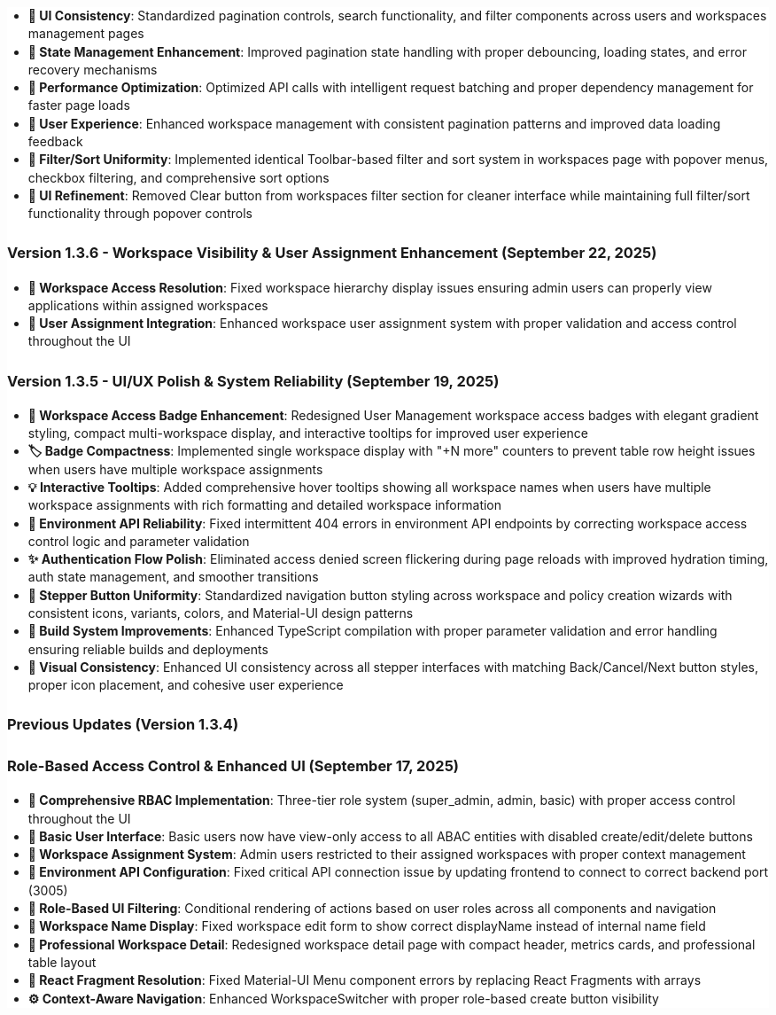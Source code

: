 - **📱 UI Consistency**: Standardized pagination controls, search functionality, and filter components across users and workspaces management pages
- **🔄 State Management Enhancement**: Improved pagination state handling with proper debouncing, loading states, and error recovery mechanisms
- **🚀 Performance Optimization**: Optimized API calls with intelligent request batching and proper dependency management for faster page loads
- **💼 User Experience**: Enhanced workspace management with consistent pagination patterns and improved data loading feedback
- **🎨 Filter/Sort Uniformity**: Implemented identical Toolbar-based filter and sort system in workspaces page with popover menus, checkbox filtering, and comprehensive sort options
- **🧹 UI Refinement**: Removed Clear button from workspaces filter section for cleaner interface while maintaining full filter/sort functionality through popover controls

### Version 1.3.6 - Workspace Visibility & User Assignment Enhancement (September 22, 2025)
- **🏢 Workspace Access Resolution**: Fixed workspace hierarchy display issues ensuring admin users can properly view applications within assigned workspaces
- **👥 User Assignment Integration**: Enhanced workspace user assignment system with proper validation and access control throughout the UI

### Version 1.3.5 - UI/UX Polish & System Reliability (September 19, 2025)
- **🎨 Workspace Access Badge Enhancement**: Redesigned User Management workspace access badges with elegant gradient styling, compact multi-workspace display, and interactive tooltips for improved user experience
- **🏷️ Badge Compactness**: Implemented single workspace display with "+N more" counters to prevent table row height issues when users have multiple workspace assignments
- **💡 Interactive Tooltips**: Added comprehensive hover tooltips showing all workspace names when users have multiple workspace assignments with rich formatting and detailed workspace information
- **🚀 Environment API Reliability**: Fixed intermittent 404 errors in environment API endpoints by correcting workspace access control logic and parameter validation
- **✨ Authentication Flow Polish**: Eliminated access denied screen flickering during page reloads with improved hydration timing, auth state management, and smoother transitions
- **🎯 Stepper Button Uniformity**: Standardized navigation button styling across workspace and policy creation wizards with consistent icons, variants, colors, and Material-UI design patterns
- **🔧 Build System Improvements**: Enhanced TypeScript compilation with proper parameter validation and error handling ensuring reliable builds and deployments
- **🎨 Visual Consistency**: Enhanced UI consistency across all stepper interfaces with matching Back/Cancel/Next button styles, proper icon placement, and cohesive user experience

### Previous Updates (Version 1.3.4)

### Role-Based Access Control & Enhanced UI (September 17, 2025)
- **🔐 Comprehensive RBAC Implementation**: Three-tier role system (super_admin, admin, basic) with proper access control throughout the UI
- **👤 Basic User Interface**: Basic users now have view-only access to all ABAC entities with disabled create/edit/delete buttons
- **🏢 Workspace Assignment System**: Admin users restricted to their assigned workspaces with proper context management
- **🔧 Environment API Configuration**: Fixed critical API connection issue by updating frontend to connect to correct backend port (3005)
- **🎨 Role-Based UI Filtering**: Conditional rendering of actions based on user roles across all components and navigation
- **📝 Workspace Name Display**: Fixed workspace edit form to show correct displayName instead of internal name field
- **💼 Professional Workspace Detail**: Redesigned workspace detail page with compact header, metrics cards, and professional table layout
- **🔧 React Fragment Resolution**: Fixed Material-UI Menu component errors by replacing React Fragments with arrays
- **⚙️ Context-Aware Navigation**: Enhanced WorkspaceSwitcher with proper role-based create button visibility